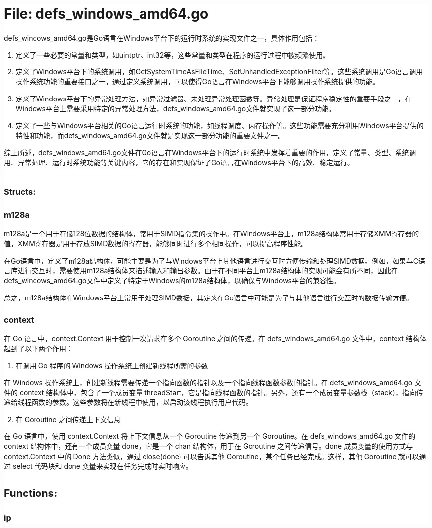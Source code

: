 # File: defs_windows_amd64.go

defs_windows_amd64.go是Go语言在Windows平台下的运行时系统的实现文件之一，具体作用包括：

1. 定义了一些必要的常量和类型，如uintptr、int32等，这些常量和类型在程序的运行过程中被频繁使用。

2. 定义了Windows平台下的系统调用，如GetSystemTimeAsFileTime、SetUnhandledExceptionFilter等。这些系统调用是Go语言调用操作系统功能的重要接口之一，通过定义系统调用，可以使得Go语言在Windows平台下能够调用操作系统提供的功能。

3. 定义了Windows平台下的异常处理方法，如异常过滤器、未处理异常处理函数等。异常处理是保证程序稳定性的重要手段之一，在Windows平台上需要采用特定的异常处理方法，defs_windows_amd64.go文件就实现了这一部分功能。

4. 定义了一些与Windows平台相关的Go语言运行时系统的功能，如线程调度、内存操作等。这些功能需要充分利用Windows平台提供的特性和功能，而defs_windows_amd64.go文件就是实现这一部分功能的重要文件之一。

综上所述，defs_windows_amd64.go文件在Go语言在Windows平台下的运行时系统中发挥着重要的作用，定义了常量、类型、系统调用、异常处理、运行时系统功能等关键内容，它的存在和实现保证了Go语言在Windows平台下的高效、稳定运行。




---

### Structs:

### m128a

m128a是一个用于存储128位数据的结构体，常用于SIMD指令集的操作中。在Windows平台上，m128a结构体常用于存储XMM寄存器的值，XMM寄存器是用于存放SIMD数据的寄存器，能够同时进行多个相同操作，可以提高程序性能。

在Go语言中，定义了m128a结构体，可能主要是为了与Windows平台上其他语言进行交互时方便传输和处理SIMD数据。例如，如果与C语言库进行交互时，需要使用m128a结构体来描述输入和输出参数。由于在不同平台上m128a结构体的实现可能会有所不同，因此在defs_windows_amd64.go文件中定义了特定于Windows的m128a结构体，以确保与Windows平台的兼容性。

总之，m128a结构体在Windows平台上常用于处理SIMD数据，其定义在Go语言中可能是为了与其他语言进行交互时的数据传输方便。



### context

在 Go 语言中，context.Context 用于控制一次请求在多个 Goroutine 之间的传递。在 defs_windows_amd64.go 文件中，context 结构体起到了以下两个作用：

1. 在调用 Go 程序的 Windows 操作系统上创建新线程所需的参数

在 Windows 操作系统上，创建新线程需要传递一个指向函数的指针以及一个指向线程函数参数的指针。在 defs_windows_amd64.go 文件的 context 结构体中，包含了一个成员变量 threadStart，它是指向线程函数的指针。另外，还有一个成员变量参数栈（stack），指向传递给线程函数的参数。这些参数将在新线程中使用，以启动该线程执行用户代码。

2. 在 Goroutine 之间传递上下文信息

在 Go 语言中，使用 context.Context 将上下文信息从一个 Goroutine 传递到另一个 Goroutine。在 defs_windows_amd64.go 文件的 context 结构体中，还有一个成员变量 done，它是一个 chan 结构体，用于在 Goroutine 之间传递信号。done 成员变量的使用方式与 context.Context 中的 Done 方法类似，通过 close(done) 可以告诉其他 Goroutine，某个任务已经完成。这样，其他 Goroutine 就可以通过 select 代码块和 done 变量来实现在任务完成时实时响应。



## Functions:

### ip
